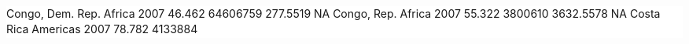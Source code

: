 </tr>
<tr>
<td style="text-align:left;">
Congo, Dem. Rep.
</td>
<td style="text-align:left;">
Africa
</td>
<td style="text-align:right;">
2007
</td>
<td style="text-align:right;">
46.462
</td>
<td style="text-align:right;">
64606759
</td>
<td style="text-align:right;">
277.5519
</td>
<td style="text-align:left;">
NA
</td>
</tr>
<tr>
<td style="text-align:left;">
Congo, Rep.
</td>
<td style="text-align:left;">
Africa
</td>
<td style="text-align:right;">
2007
</td>
<td style="text-align:right;">
55.322
</td>
<td style="text-align:right;">
3800610
</td>
<td style="text-align:right;">
3632.5578
</td>
<td style="text-align:left;">
NA
</td>
</tr>
<tr>
<td style="text-align:left;">
Costa Rica
</td>
<td style="text-align:left;">
Americas
</td>
<td style="text-align:right;">
2007
</td>
<td style="text-align:right;">
78.782
</td>
<td style="text-align:right;">
4133884
</td>
<td style="text-align:right;">